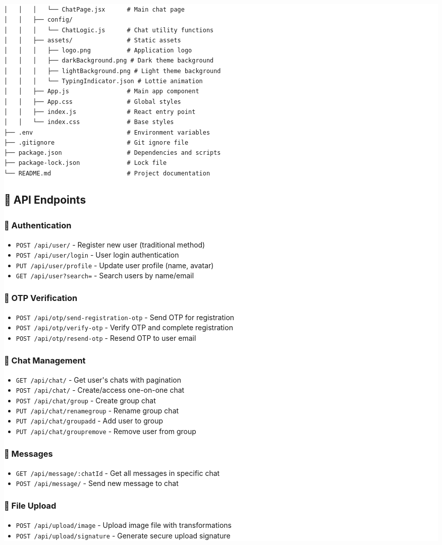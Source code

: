 ```
│   │   │   └── ChatPage.jsx      # Main chat page
│   │   ├── config/
│   │   │   └── ChatLogic.js      # Chat utility functions
│   │   ├── assets/               # Static assets
│   │   │   ├── logo.png          # Application logo
│   │   │   ├── darkBackground.png # Dark theme background
│   │   │   ├── lightBackground.png # Light theme background
│   │   │   └── TypingIndicator.json # Lottie animation
│   │   ├── App.js                # Main app component
│   │   ├── App.css               # Global styles
│   │   ├── index.js              # React entry point
│   │   └── index.css             # Base styles
├── .env                          # Environment variables
├── .gitignore                    # Git ignore file
├── package.json                  # Dependencies and scripts
├── package-lock.json             # Lock file
└── README.md                     # Project documentation
```

## 🔧 API Endpoints

### 🔐 Authentication

- `POST /api/user/` - Register new user (traditional method)
- `POST /api/user/login` - User login authentication
- `PUT /api/user/profile` - Update user profile (name, avatar)
- `GET /api/user?search=` - Search users by name/email

### 📧 OTP Verification

- `POST /api/otp/send-registration-otp` - Send OTP for registration
- `POST /api/otp/verify-otp` - Verify OTP and complete registration
- `POST /api/otp/resend-otp` - Resend OTP to user email

### 💬 Chat Management

- `GET /api/chat/` - Get user's chats with pagination
- `POST /api/chat/` - Create/access one-on-one chat
- `POST /api/chat/group` - Create group chat
- `PUT /api/chat/renamegroup` - Rename group chat
- `PUT /api/chat/groupadd` - Add user to group
- `PUT /api/chat/groupremove` - Remove user from group

### 📨 Messages

- `GET /api/message/:chatId` - Get all messages in specific chat
- `POST /api/message/` - Send new message to chat

### 📁 File Upload

- `POST /api/upload/image` - Upload image file with transformations
- `POST /api/upload/signature` - Generate secure upload signature
